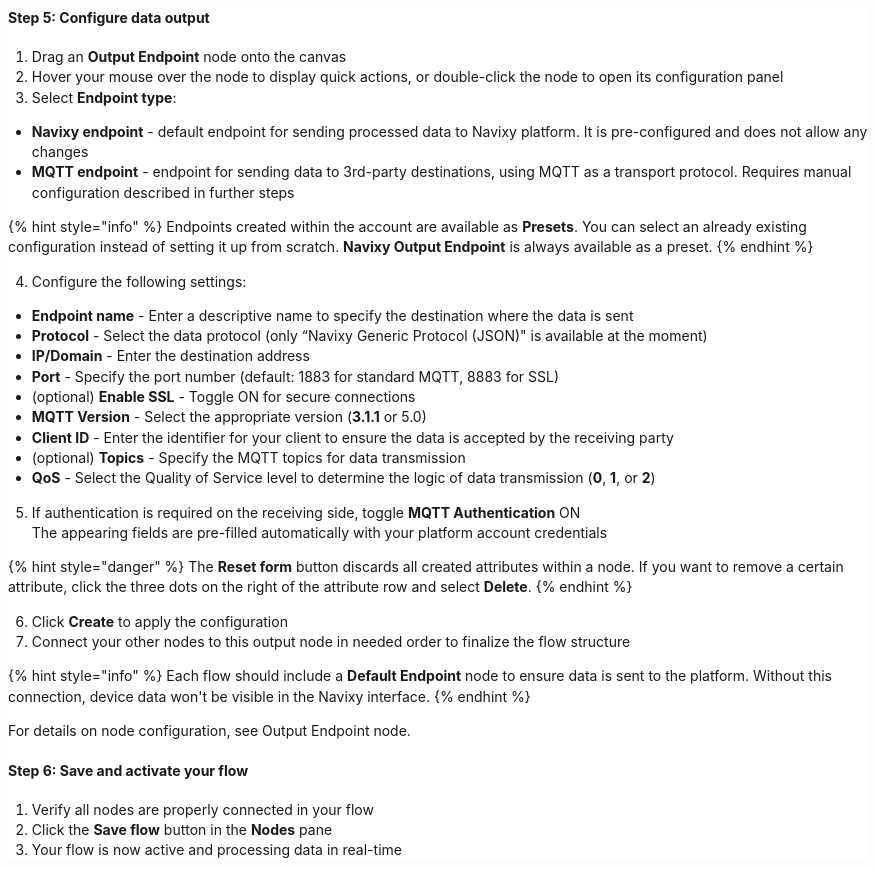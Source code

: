 #### Step 5: Configure data output

1. Drag an **Output Endpoint** node onto the canvas
2. Hover your mouse over the node to display quick actions, or double-click the node to open its configuration panel
3. Select **Endpoint type**:

* **Navixy endpoint** - default endpoint for sending processed data to Navixy platform. It is pre-configured and does not allow any changes
* **MQTT endpoint** - endpoint for sending data to 3rd-party destinations, using MQTT as a transport protocol. Requires manual configuration described in further steps

{% hint style="info" %}
Endpoints created within the account are available as **Presets**. You can select an already existing configuration instead of setting it up from scratch. **Navixy Output Endpoint** is always available as a preset.
{% endhint %}

4. Configure the following settings:

* **Endpoint name** - Enter a descriptive name to specify the destination where the data is sent
* **Protocol** - Select the data protocol (only “Navixy Generic Protocol (JSON)" is available at the moment)
* **IP/Domain** - Enter the destination address
* **Port** - Specify the port number (default: 1883 for standard MQTT, 8883 for SSL)
* (optional) **Enable SSL** - Toggle ON for secure connections
* **MQTT Version** - Select the appropriate version (**3.1.1** or 5.0)
* **Client ID** - Enter the identifier for your client to ensure the data is accepted by the receiving party
* (optional) **Topics** - Specify the MQTT topics for data transmission
* **QoS** - Select the Quality of Service level to determine the logic of data transmission (**0**, **1**, or **2**)

5. If authentication is required on the receiving side, toggle **MQTT Authentication** ON\
   The appearing fields are pre-filled automatically with your platform account credentials

{% hint style="danger" %}
The **Reset form** button discards all created attributes within a node. If you want to remove a certain attribute, click the three dots on the right of the attribute row and select **Delete**.
{% endhint %}

6. Click **Create** to apply the configuration
7. Connect your other nodes to this output node in needed order to finalize the flow structure

{% hint style="info" %}
Each flow should include a **Default Endpoint** node to ensure data is sent to the platform. Without this connection, device data won't be visible in the Navixy interface.
{% endhint %}

For details on node configuration, see Output Endpoint node.

#### Step 6: Save and activate your flow

1. Verify all nodes are properly connected in your flow
2. Click the **Save flow** button in the **Nodes** pane
3. Your flow is now active and processing data in real-time
